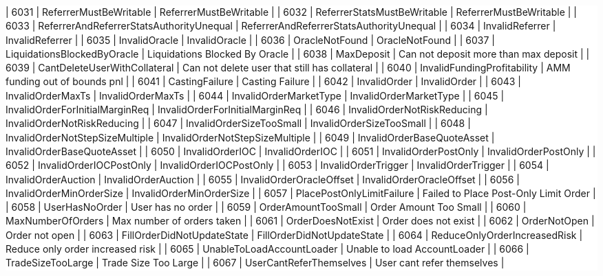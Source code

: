 |   6031 | ReferrerMustBeWritable                     | ReferrerMustBeWritable                                      |
|   6032 | ReferrerStatsMustBeWritable                | ReferrerMustBeWritable                                      |
|   6033 | ReferrerAndReferrerStatsAuthorityUnequal   | ReferrerAndReferrerStatsAuthorityUnequal                    |
|   6034 | InvalidReferrer                            | InvalidReferrer                                             |
|   6035 | InvalidOracle                              | InvalidOracle                                               |
|   6036 | OracleNotFound                             | OracleNotFound                                              |
|   6037 | LiquidationsBlockedByOracle                | Liquidations Blocked By Oracle                              |
|   6038 | MaxDeposit                                 | Can not deposit more than max deposit                       |
|   6039 | CantDeleteUserWithCollateral               | Can not delete user that still has collateral               |
|   6040 | InvalidFundingProfitability                | AMM funding out of bounds pnl                               |
|   6041 | CastingFailure                             | Casting Failure                                             |
|   6042 | InvalidOrder                               | InvalidOrder                                                |
|   6043 | InvalidOrderMaxTs                          | InvalidOrderMaxTs                                           |
|   6044 | InvalidOrderMarketType                     | InvalidOrderMarketType                                      |
|   6045 | InvalidOrderForInitialMarginReq            | InvalidOrderForInitialMarginReq                             |
|   6046 | InvalidOrderNotRiskReducing                | InvalidOrderNotRiskReducing                                 |
|   6047 | InvalidOrderSizeTooSmall                   | InvalidOrderSizeTooSmall                                    |
|   6048 | InvalidOrderNotStepSizeMultiple            | InvalidOrderNotStepSizeMultiple                             |
|   6049 | InvalidOrderBaseQuoteAsset                 | InvalidOrderBaseQuoteAsset                                  |
|   6050 | InvalidOrderIOC                            | InvalidOrderIOC                                             |
|   6051 | InvalidOrderPostOnly                       | InvalidOrderPostOnly                                        |
|   6052 | InvalidOrderIOCPostOnly                    | InvalidOrderIOCPostOnly                                     |
|   6053 | InvalidOrderTrigger                        | InvalidOrderTrigger                                         |
|   6054 | InvalidOrderAuction                        | InvalidOrderAuction                                         |
|   6055 | InvalidOrderOracleOffset                   | InvalidOrderOracleOffset                                    |
|   6056 | InvalidOrderMinOrderSize                   | InvalidOrderMinOrderSize                                    |
|   6057 | PlacePostOnlyLimitFailure                  | Failed to Place Post-Only Limit Order                       |
|   6058 | UserHasNoOrder                             | User has no order                                           |
|   6059 | OrderAmountTooSmall                        | Order Amount Too Small                                      |
|   6060 | MaxNumberOfOrders                          | Max number of orders taken                                  |
|   6061 | OrderDoesNotExist                          | Order does not exist                                        |
|   6062 | OrderNotOpen                               | Order not open                                              |
|   6063 | FillOrderDidNotUpdateState                 | FillOrderDidNotUpdateState                                  |
|   6064 | ReduceOnlyOrderIncreasedRisk               | Reduce only order increased risk                            |
|   6065 | UnableToLoadAccountLoader                  | Unable to load AccountLoader                                |
|   6066 | TradeSizeTooLarge                          | Trade Size Too Large                                        |
|   6067 | UserCantReferThemselves                    | User cant refer themselves                                  |